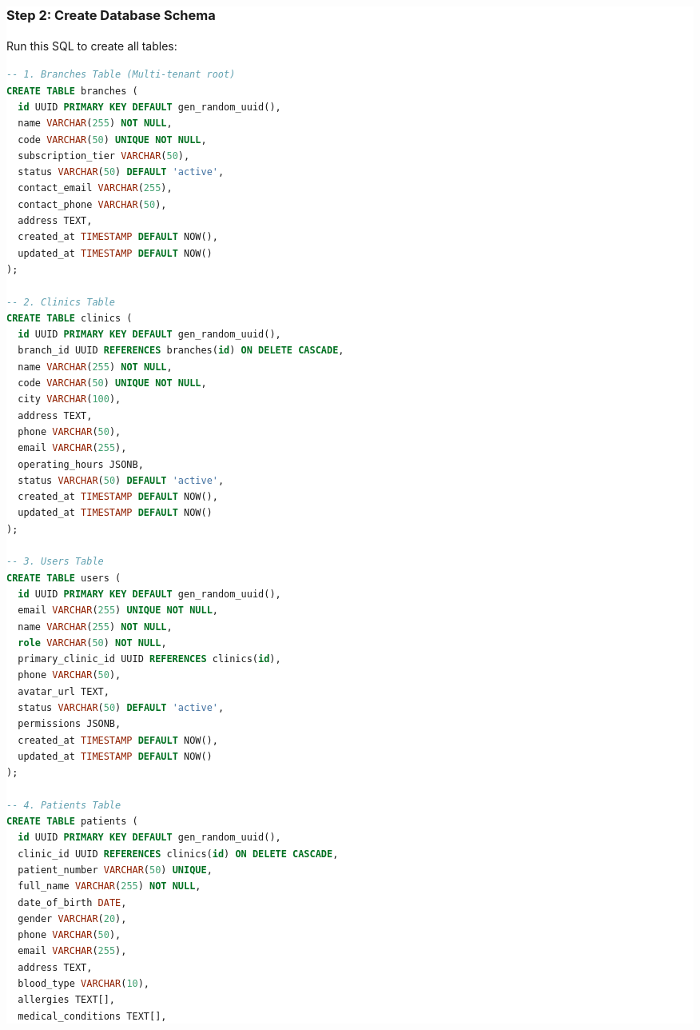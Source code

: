 ### **Step 2: Create Database Schema**
Run this SQL to create all tables:

```sql
-- 1. Branches Table (Multi-tenant root)
CREATE TABLE branches (
  id UUID PRIMARY KEY DEFAULT gen_random_uuid(),
  name VARCHAR(255) NOT NULL,
  code VARCHAR(50) UNIQUE NOT NULL,
  subscription_tier VARCHAR(50),
  status VARCHAR(50) DEFAULT 'active',
  contact_email VARCHAR(255),
  contact_phone VARCHAR(50),
  address TEXT,
  created_at TIMESTAMP DEFAULT NOW(),
  updated_at TIMESTAMP DEFAULT NOW()
);

-- 2. Clinics Table
CREATE TABLE clinics (
  id UUID PRIMARY KEY DEFAULT gen_random_uuid(),
  branch_id UUID REFERENCES branches(id) ON DELETE CASCADE,
  name VARCHAR(255) NOT NULL,
  code VARCHAR(50) UNIQUE NOT NULL,
  city VARCHAR(100),
  address TEXT,
  phone VARCHAR(50),
  email VARCHAR(255),
  operating_hours JSONB,
  status VARCHAR(50) DEFAULT 'active',
  created_at TIMESTAMP DEFAULT NOW(),
  updated_at TIMESTAMP DEFAULT NOW()
);

-- 3. Users Table
CREATE TABLE users (
  id UUID PRIMARY KEY DEFAULT gen_random_uuid(),
  email VARCHAR(255) UNIQUE NOT NULL,
  name VARCHAR(255) NOT NULL,
  role VARCHAR(50) NOT NULL,
  primary_clinic_id UUID REFERENCES clinics(id),
  phone VARCHAR(50),
  avatar_url TEXT,
  status VARCHAR(50) DEFAULT 'active',
  permissions JSONB,
  created_at TIMESTAMP DEFAULT NOW(),
  updated_at TIMESTAMP DEFAULT NOW()
);

-- 4. Patients Table
CREATE TABLE patients (
  id UUID PRIMARY KEY DEFAULT gen_random_uuid(),
  clinic_id UUID REFERENCES clinics(id) ON DELETE CASCADE,
  patient_number VARCHAR(50) UNIQUE,
  full_name VARCHAR(255) NOT NULL,
  date_of_birth DATE,
  gender VARCHAR(20),
  phone VARCHAR(50),
  email VARCHAR(255),
  address TEXT,
  blood_type VARCHAR(10),
  allergies TEXT[],
  medical_conditions TEXT[],
```
